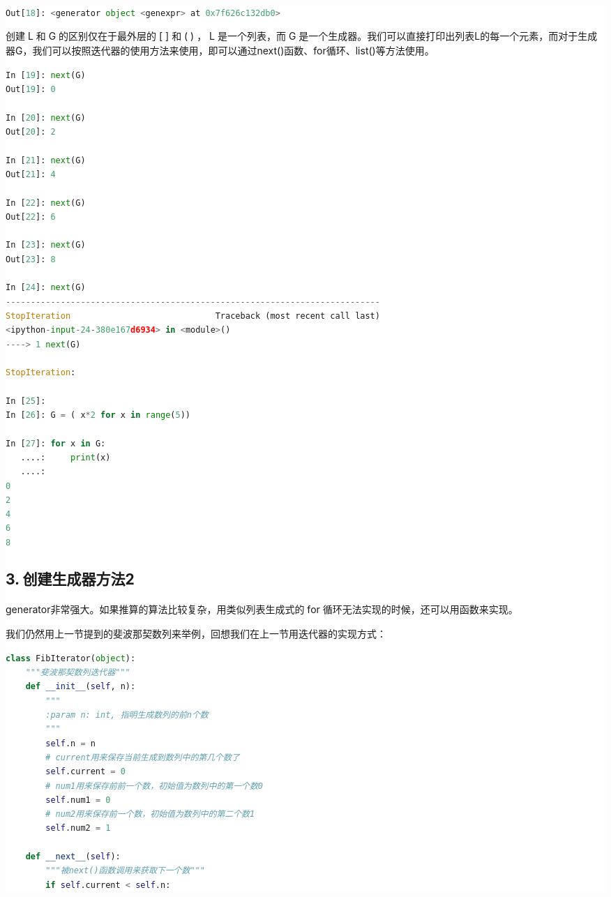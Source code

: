 ```python
Out[18]: <generator object <genexpr> at 0x7f626c132db0>
```
创建 L 和 G 的区别仅在于最外层的 [ ] 和 ( ) ， L 是一个列表，而 G 是一个生成器。我们可以直接打印出列表L的每一个元素，而对于生成器G，我们可以按照迭代器的使用方法来使用，即可以通过next()函数、for循环、list()等方法使用。
```python
In [19]: next(G)
Out[19]: 0

In [20]: next(G)
Out[20]: 2

In [21]: next(G)
Out[21]: 4

In [22]: next(G)
Out[22]: 6

In [23]: next(G)
Out[23]: 8

In [24]: next(G)
---------------------------------------------------------------------------
StopIteration                             Traceback (most recent call last)
<ipython-input-24-380e167d6934> in <module>()
----> 1 next(G)

StopIteration:

In [25]:
In [26]: G = ( x*2 for x in range(5))

In [27]: for x in G:
   ....:     print(x)
   ....:     
0
2
4
6
8

```
## 3. 创建生成器方法2
generator非常强大。如果推算的算法比较复杂，用类似列表生成式的 for 循环无法实现的时候，还可以用函数来实现。

我们仍然用上一节提到的斐波那契数列来举例，回想我们在上一节用迭代器的实现方式：
```python
class FibIterator(object):
    """斐波那契数列迭代器"""
    def __init__(self, n):
        """
        :param n: int, 指明生成数列的前n个数
        """
        self.n = n
        # current用来保存当前生成到数列中的第几个数了
        self.current = 0
        # num1用来保存前前一个数，初始值为数列中的第一个数0
        self.num1 = 0
        # num2用来保存前一个数，初始值为数列中的第二个数1
        self.num2 = 1

    def __next__(self):
        """被next()函数调用来获取下一个数"""
        if self.current < self.n:
```